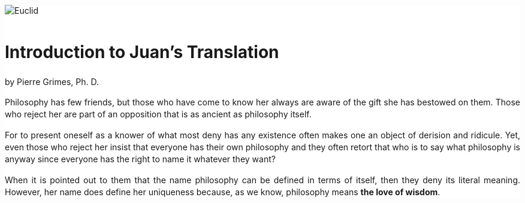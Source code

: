 <img class="alignnone size-full wp-image-427" alt="Euclid" src="/assets/images/wp-content/uploads/2013/05/378px-EuclidStatueOxford.jpg" width="378" height="599" srcset="/assets/images/wp-content/uploads/2013/05/378px-EuclidStatueOxford.jpg 378w, /assets/images/wp-content/uploads/2013/05/378px-EuclidStatueOxford-189x300.jpg 189w" sizes="(max-width: 378px) 100vw, 378px" />

# Introduction to Juan&#8217;s Translation

by Pierre Grimes, Ph. D.

<p style="text-align: justify;">
  Philosophy has few friends, but those who have come to know her always are aware of the gift she has bestowed on them. Those who reject her are part of an opposition that is as ancient as philosophy itself.
</p>

<p style="text-align: justify;">
  For to present oneself as a knower of what most deny has any existence often makes one an object of derision and ridicule. Yet, even those who reject her insist that everyone has their own philosophy and they often retort that who is to say what philosophy is anyway since everyone has the right to name it whatever they want?
</p>

<p style="text-align: justify;">
  When it is pointed out to them that the name philosophy can be defined in terms of itself, then they deny its literal meaning. However, her name does define her uniqueness because, as we know, philosophy means <strong>the love of wisdom</strong>.
</p>
